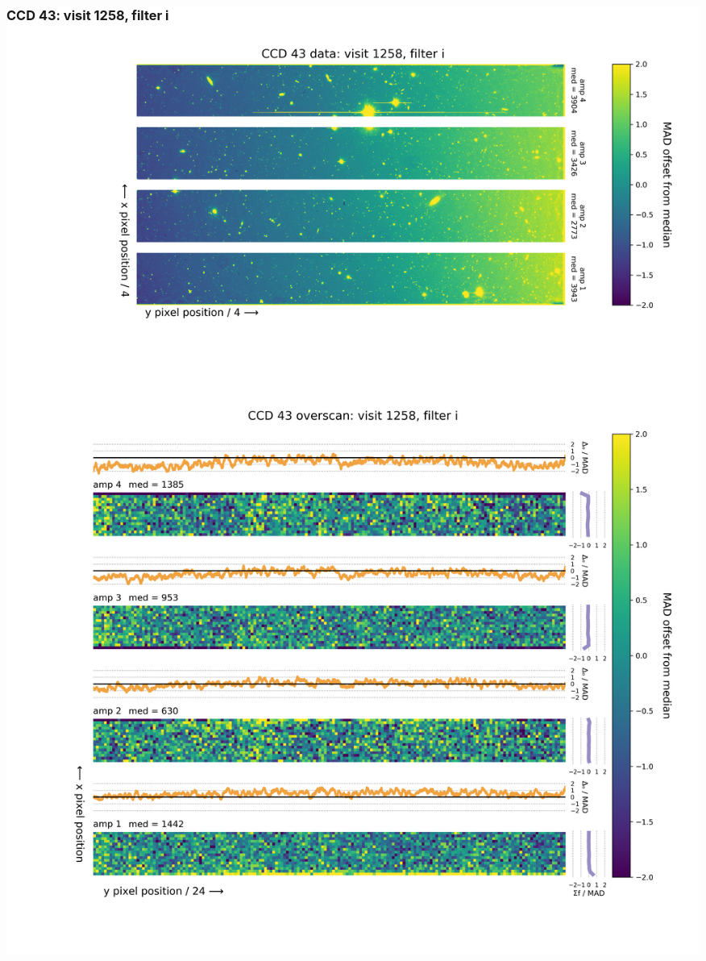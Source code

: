 ### CCD 43: visit 1258, filter i![](ccd043_visit1258_i_data.png)
![](ccd043_visit1258_i_overscan.png)